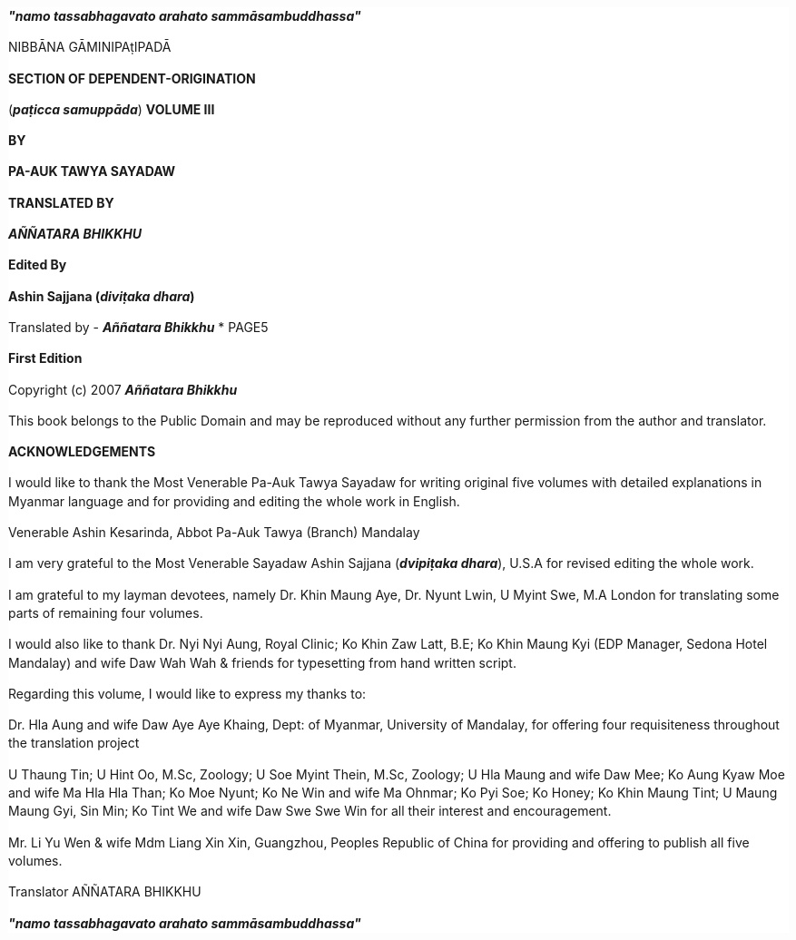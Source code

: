 ﻿***"namo tassabhagavato arahato sammāsambuddhassa"*** 

NIBBĀNA GĀMINIPAṭIPADĀ 

**SECTION OF DEPENDENT-ORIGINATION** 

(***paṭicca samuppāda***) **VOLUME III**  

**BY** 

**PA-AUK TAWYA SAYADAW** 

**TRANSLATED BY** 

***AÑÑATARA BHIKKHU*** 

**Edited By** 

**Ashin Sajjana (*diviṭaka dhara*)** 

Translated by - ***Aññatara Bhikkhu*** \*  PAGE5

**First Edition** 

Copyright (c)  2007 ***Aññatara Bhikkhu*** 

This book belongs to the Public Domain and may be reproduced without any further permission from the author and translator. 

**ACKNOWLEDGEMENTS** 

I would like to thank the Most Venerable Pa-Auk Tawya Sayadaw for writing original five volumes with detailed explanations in Myanmar language and for providing and editing the whole work in English. 

Venerable Ashin Kesarinda, Abbot Pa-Auk Tawya (Branch) Mandalay 

I  am  very  grateful  to  the  Most  Venerable  Sayadaw  Ashin  Sajjana (***dvipiṭaka dhara***), U.S.A for revised editing the whole work. 

I am grateful to my layman  devotees, namely Dr. Khin Maung Aye, Dr. Nyunt  Lwin,  U  Myint  Swe,  M.A  London  for  translating  some  parts  of remaining four volumes. 

I would also like to thank Dr. Nyi Nyi Aung, Royal Clinic; Ko Khin Zaw Latt, B.E;  Ko Khin Maung Kyi (EDP Manager, Sedona Hotel Mandalay) and wife Daw Wah Wah & friends for typesetting from hand written script. 

Regarding this volume, I would like to express my thanks to: 

Dr.  Hla  Aung  and  wife  Daw  Aye  Aye  Khaing,  Dept:  of  Myanmar, University  of  Mandalay,  for  offering  four  requisiteness  throughout  the translation project 

U Thaung Tin; U Hint Oo, M.Sc, Zoology; U Soe Myint Thein, M.Sc, Zoology; U Hla Maung and wife Daw Mee; Ko Aung Kyaw Moe and wife Ma Hla Hla Than; Ko Moe Nyunt; Ko Ne Win and wife Ma Ohnmar; Ko Pyi Soe; Ko Honey; Ko Khin Maung Tint; U Maung Maung Gyi, Sin Min; Ko Tint We and wife Daw Swe Swe Win for all their interest and encouragement. 

Mr.  Li  Yu  Wen  &  wife  Mdm  Liang  Xin  Xin,  Guangzhou,  Peoples Republic of China for providing and offering to publish all five volumes. 

Translator AÑÑATARA  BHIKKHU 

***"namo tassabhagavato arahato sammāsambuddhassa"*** 
